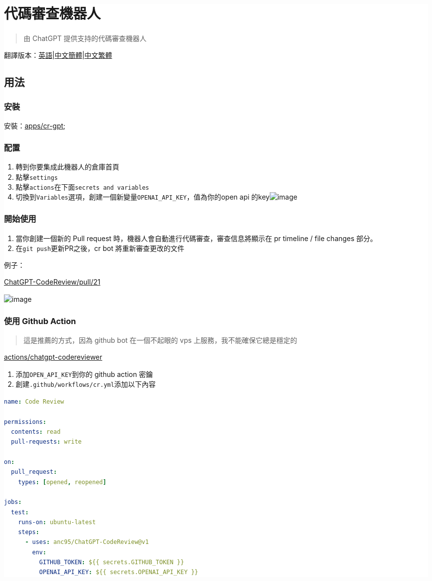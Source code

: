 
# 代碼審查機器人

> 由 ChatGPT 提供支持的代碼審查機器人

翻譯版本：[英語](./README.md)\|[中文簡體](./README.zh-CN.md)\|[中文繁體](./README.zh-TW.md)

## 用法

### 安裝

安裝：[apps/cr-gpt](https://github.com/apps/cr-gpt);

### 配置

1.  轉到你要集成此機器人的倉庫首頁
2.  點擊`settings`
3.  點擊`actions`在下面`secrets and variables`
4.  切換到`Variables`選項，創建一個新變量`OPENAI_API_KEY`，值為你的open api 的key<img width="1465" alt="image" src="https://user-images.githubusercontent.com/13167934/218533628-3974b70f-c423-44b0-b096-d1ec2ace85ea.png">

### 開始使用

1.  當你創建一個新的 Pull request 時，機器人會自動進行代碼審查，審查信息將顯示在 pr timeline / file changes 部分。
2.  在`git push`更新PR之後，cr bot 將重新審查更改的文件

例子：

[ChatGPT-CodeReview/pull/21](https://github.com/anc95/ChatGPT-CodeReview/pull/21)

<img width="1052" alt="image" src="https://user-images.githubusercontent.com/13167934/218999459-812206e1-d8d2-4900-8ce8-19b5b6e1f5cb.png">

### 使用 Github Action

> 這是推薦的方式，因為 github bot 在一個不起眼的 vps 上服務，我不能確保它總是穩定的

[actions/chatgpt-codereviewer](https://github.com/marketplace/actions/chatgpt-codereviewer)

1.  添加`OPEN_API_KEY`到你的 github action 密鑰
2.  創建`.github/workflows/cr.yml`添加以下內容

```yml
name: Code Review

permissions:
  contents: read
  pull-requests: write

on:
  pull_request:
    types: [opened, reopened]

jobs:
  test:
    runs-on: ubuntu-latest
    steps:
      - uses: anc95/ChatGPT-CodeReview@v1
        env:
          GITHUB_TOKEN: ${{ secrets.GITHUB_TOKEN }}
          OPENAI_API_KEY: ${{ secrets.OPENAI_API_KEY }}
```
